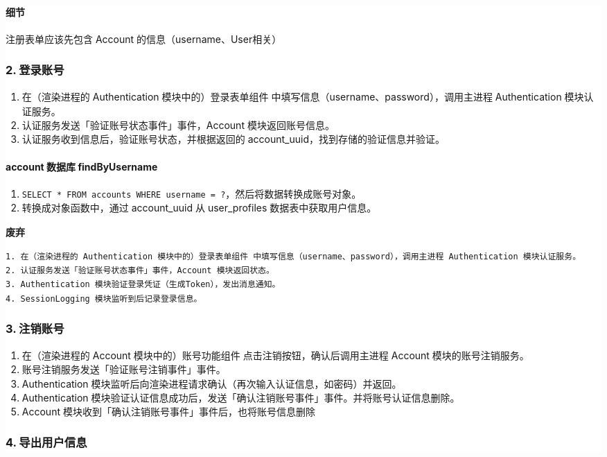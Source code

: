 #### 细节

注册表单应该先包含 Account 的信息（username、User相关）

### 2. 登录账号

1. 在（渲染进程的 Authentication 模块中的）登录表单组件 中填写信息（username、password），调用主进程 Authentication 模块认证服务。
2. 认证服务发送「验证账号状态事件」事件，Account 模块返回账号信息。
3. 认证服务收到信息后，验证账号状态，并根据返回的 account_uuid，找到存储的验证信息并验证。

#### account 数据库 findByUsername

1. `SELECT * FROM accounts WHERE username = ?`，然后将数据转换成账号对象。
2. 转换成对象函数中，通过 account_uuid 从 user_profiles 数据表中获取用户信息。

**废弃**
```
1. 在（渲染进程的 Authentication 模块中的）登录表单组件 中填写信息（username、password），调用主进程 Authentication 模块认证服务。
2. 认证服务发送「验证账号状态事件」事件，Account 模块返回状态。
3. Authentication 模块验证登录凭证（生成Token），发出消息通知。
4. SessionLogging 模块监听到后记录登录信息。  
```



### 3. 注销账号

1. 在（渲染进程的 Account 模块中的）账号功能组件 点击注销按钮，确认后调用主进程 Account 模块的账号注销服务。
2. 账号注销服务发送「验证账号注销事件」事件。
3. Authentication 模块监听后向渲染进程请求确认（再次输入认证信息，如密码）并返回。
4. Authentication 模块验证认证信息成功后，发送「确认注销账号事件」事件。并将账号认证信息删除。
5. Account 模块收到「确认注销账号事件」事件后，也将账号信息删除

### 4. 导出用户信息